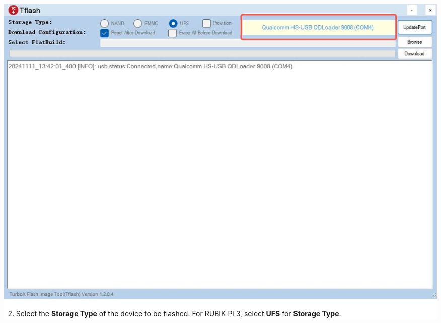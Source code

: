    ![](images/image-17.jpg)

2. Select the **Storage Type** of the device to be flashed. For RUBIK Pi 3, select **UFS** for **Storage Type**.
